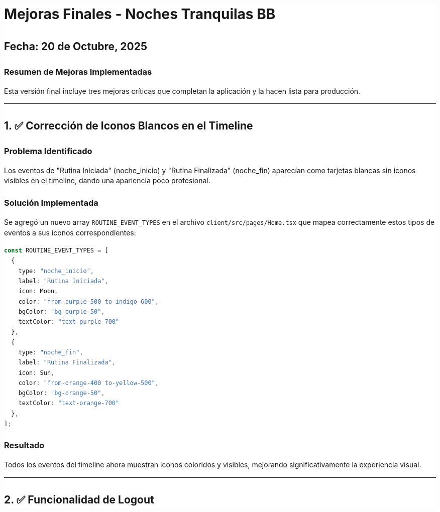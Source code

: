 # Mejoras Finales - Noches Tranquilas BB

## Fecha: 20 de Octubre, 2025

### Resumen de Mejoras Implementadas

Esta versión final incluye tres mejoras críticas que completan la aplicación y la hacen lista para producción.

---

## 1. ✅ Corrección de Iconos Blancos en el Timeline

### Problema Identificado
Los eventos de "Rutina Iniciada" (noche_inicio) y "Rutina Finalizada" (noche_fin) aparecían como tarjetas blancas sin iconos visibles en el timeline, dando una apariencia poco profesional.

### Solución Implementada
Se agregó un nuevo array `ROUTINE_EVENT_TYPES` en el archivo `client/src/pages/Home.tsx` que mapea correctamente estos tipos de eventos a sus iconos correspondientes:

```typescript
const ROUTINE_EVENT_TYPES = [
  { 
    type: "noche_inicio", 
    label: "Rutina Iniciada", 
    icon: Moon,
    color: "from-purple-500 to-indigo-600",
    bgColor: "bg-purple-50",
    textColor: "text-purple-700"
  },
  { 
    type: "noche_fin", 
    label: "Rutina Finalizada", 
    icon: Sun,
    color: "from-orange-400 to-yellow-500",
    bgColor: "bg-orange-50",
    textColor: "text-orange-700"
  },
];
```

### Resultado
Todos los eventos del timeline ahora muestran iconos coloridos y visibles, mejorando significativamente la experiencia visual.

---

## 2. ✅ Funcionalidad de Logout
